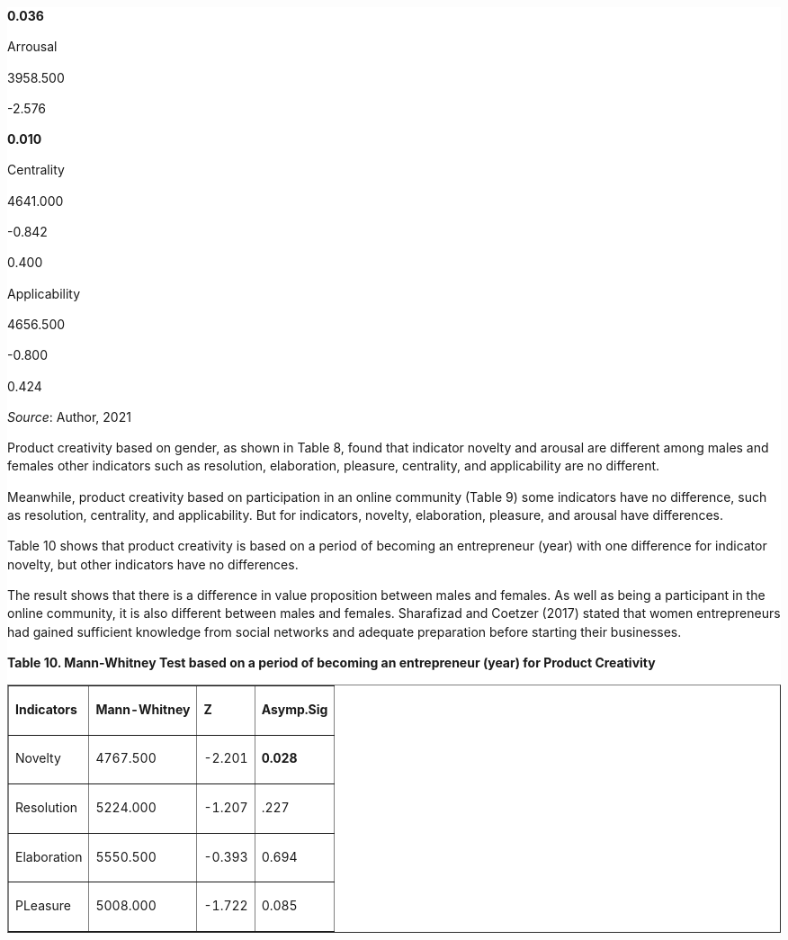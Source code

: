 <p><span class="font7" style="font-weight:bold;">0.036</span></p></td></tr>
<tr><td style="vertical-align:middle;">
<p><span class="font7">Arrousal</span></p></td><td style="vertical-align:middle;">
<p><span class="font7">3958.500</span></p></td><td style="vertical-align:middle;">
<p><span class="font7">-2.576</span></p></td><td style="vertical-align:middle;">
<p><span class="font7" style="font-weight:bold;">0.010</span></p></td></tr>
<tr><td style="vertical-align:middle;">
<p><span class="font7">Centrality</span></p></td><td style="vertical-align:middle;">
<p><span class="font7">4641.000</span></p></td><td style="vertical-align:middle;">
<p><span class="font7">-0.842</span></p></td><td style="vertical-align:middle;">
<p><span class="font7">0.400</span></p></td></tr>
<tr><td style="vertical-align:top;">
<p><span class="font7">Applicability</span></p></td><td style="vertical-align:top;">
<p><span class="font7">4656.500</span></p></td><td style="vertical-align:top;">
<p><span class="font7">-0.800</span></p></td><td style="vertical-align:top;">
<p><span class="font7">0.424</span></p></td></tr>
</table>
<p><span class="font7" style="font-style:italic;">Source</span><span class="font7">: Author, 2021</span></p>
<p><span class="font9">Product creativity based on gender, as shown in Table 8, found that indicator novelty and arousal are different among males and females other indicators such as resolution, elaboration, pleasure, centrality, and applicability are no different.</span></p>
<p><span class="font9">Meanwhile, product creativity based on participation in an online community (Table 9) some indicators have no difference, such as resolution, centrality, and applicability. But for indicators, novelty, elaboration, pleasure, and arousal have differences.</span></p>
<p><span class="font9">Table 10 shows that product creativity is based on a period of becoming an entrepreneur (year) with one difference for indicator novelty, but other indicators have no differences.</span></p>
<p><span class="font9">The result shows that there is a difference in value proposition between males and females. As well as being a participant in the online community, it is also different between males and females. Sharafizad and Coetzer (2017) stated that women entrepreneurs had gained sufficient knowledge from social networks and adequate preparation before starting their businesses.</span></p>
<p><span class="font9" style="font-weight:bold;">Table 10. Mann-Whitney Test based on a period of becoming an entrepreneur (year) for Product Creativity</span></p>
<table border="1">
<tr><td style="vertical-align:bottom;">
<p><span class="font7" style="font-weight:bold;">Indicators</span></p></td><td style="vertical-align:bottom;">
<p><span class="font7" style="font-weight:bold;">Mann-Whitney</span></p></td><td style="vertical-align:bottom;">
<p><span class="font7" style="font-weight:bold;">Z</span></p></td><td style="vertical-align:bottom;">
<p><span class="font7" style="font-weight:bold;">Asymp.Sig</span></p></td></tr>
<tr><td style="vertical-align:middle;">
<p><span class="font7">Novelty</span></p></td><td style="vertical-align:middle;">
<p><span class="font7">4767.500</span></p></td><td style="vertical-align:middle;">
<p><span class="font7">-2.201</span></p></td><td style="vertical-align:middle;">
<p><span class="font7" style="font-weight:bold;">0.028</span></p></td></tr>
<tr><td style="vertical-align:top;">
<p><span class="font7">Resolution</span></p></td><td style="vertical-align:top;">
<p><span class="font7">5224.000</span></p></td><td style="vertical-align:top;">
<p><span class="font7">-1.207</span></p></td><td style="vertical-align:top;">
<p><span class="font0">.227</span></p></td></tr>
<tr><td style="vertical-align:middle;">
<p><span class="font7">Elaboration</span></p></td><td style="vertical-align:middle;">
<p><span class="font7">5550.500</span></p></td><td style="vertical-align:middle;">
<p><span class="font7">-0.393</span></p></td><td style="vertical-align:middle;">
<p><span class="font7">0.694</span></p></td></tr>
<tr><td style="vertical-align:middle;">
<p><span class="font7">PLeasure</span></p></td><td style="vertical-align:middle;">
<p><span class="font7">5008.000</span></p></td><td style="vertical-align:middle;">
<p><span class="font7">-1.722</span></p></td><td style="vertical-align:middle;">
<p><span class="font7">0.085</span></p></td></tr>